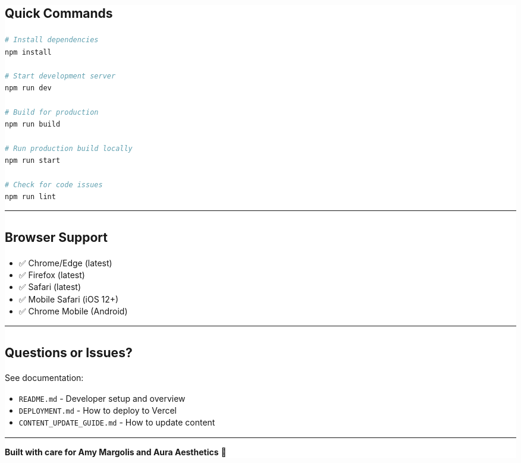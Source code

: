 ## Quick Commands

```bash
# Install dependencies
npm install

# Start development server
npm run dev

# Build for production
npm run build

# Run production build locally
npm run start

# Check for code issues
npm run lint
```

---

## Browser Support

- ✅ Chrome/Edge (latest)
- ✅ Firefox (latest)
- ✅ Safari (latest)
- ✅ Mobile Safari (iOS 12+)
- ✅ Chrome Mobile (Android)

---

## Questions or Issues?

See documentation:
- `README.md` - Developer setup and overview
- `DEPLOYMENT.md` - How to deploy to Vercel
- `CONTENT_UPDATE_GUIDE.md` - How to update content

---

**Built with care for Amy Margolis and Aura Aesthetics** 🌿

